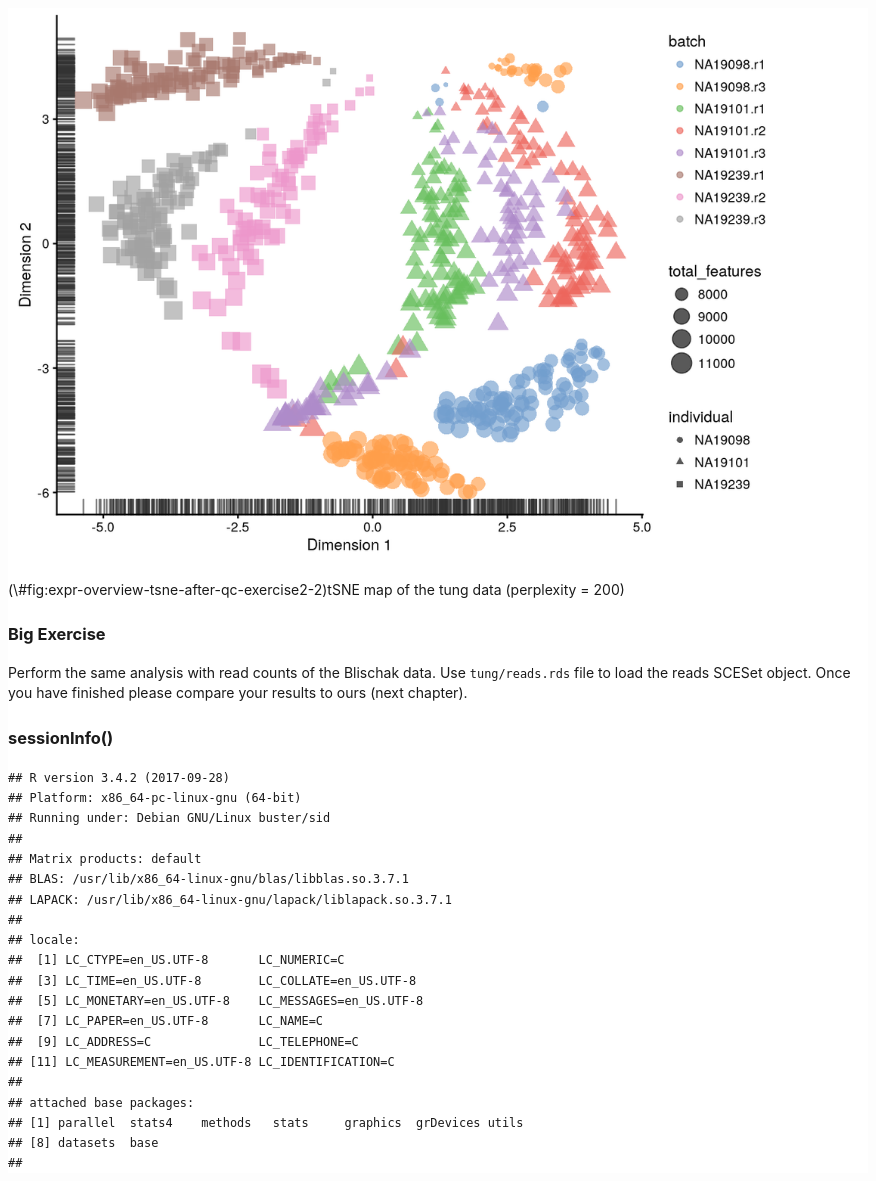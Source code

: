 <img src="09-exprs-overview_files/figure-html/expr-overview-tsne-after-qc-exercise2-2-1.png" alt="tSNE map of the tung data (perplexity = 200)" width="90%" />
<p class="caption">(\#fig:expr-overview-tsne-after-qc-exercise2-2)tSNE map of the tung data (perplexity = 200)</p>
</div>

### Big Exercise

Perform the same analysis with read counts of the Blischak data. Use `tung/reads.rds` file to load the reads SCESet object. Once you have finished please compare your results to ours (next chapter).

### sessionInfo()


```
## R version 3.4.2 (2017-09-28)
## Platform: x86_64-pc-linux-gnu (64-bit)
## Running under: Debian GNU/Linux buster/sid
## 
## Matrix products: default
## BLAS: /usr/lib/x86_64-linux-gnu/blas/libblas.so.3.7.1
## LAPACK: /usr/lib/x86_64-linux-gnu/lapack/liblapack.so.3.7.1
## 
## locale:
##  [1] LC_CTYPE=en_US.UTF-8       LC_NUMERIC=C              
##  [3] LC_TIME=en_US.UTF-8        LC_COLLATE=en_US.UTF-8    
##  [5] LC_MONETARY=en_US.UTF-8    LC_MESSAGES=en_US.UTF-8   
##  [7] LC_PAPER=en_US.UTF-8       LC_NAME=C                 
##  [9] LC_ADDRESS=C               LC_TELEPHONE=C            
## [11] LC_MEASUREMENT=en_US.UTF-8 LC_IDENTIFICATION=C       
## 
## attached base packages:
## [1] parallel  stats4    methods   stats     graphics  grDevices utils    
## [8] datasets  base     
## 
```